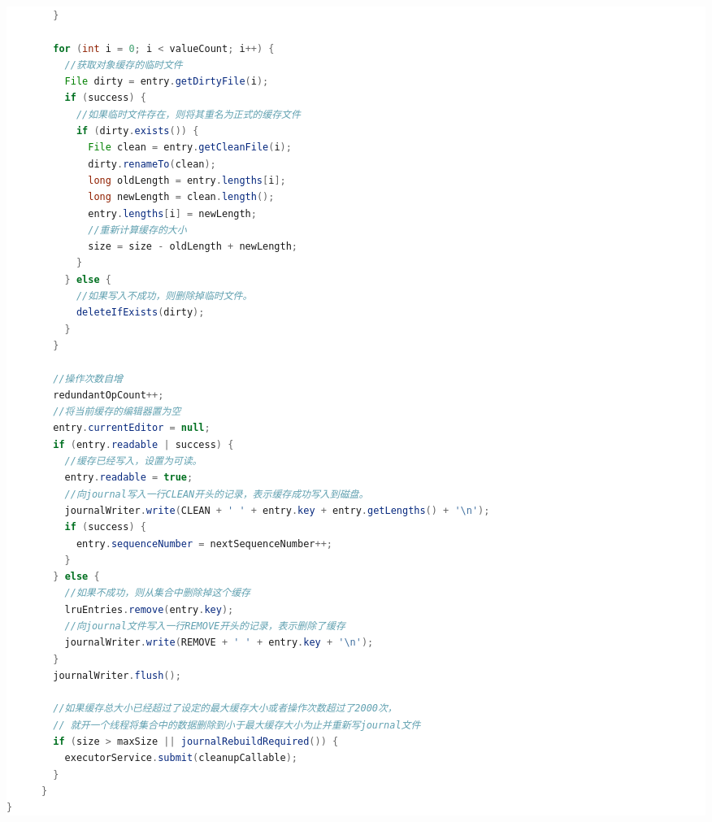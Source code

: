 ```java
        }
    
        for (int i = 0; i < valueCount; i++) {
          //获取对象缓存的临时文件
          File dirty = entry.getDirtyFile(i);
          if (success) {
            //如果临时文件存在，则将其重名为正式的缓存文件
            if (dirty.exists()) {
              File clean = entry.getCleanFile(i);
              dirty.renameTo(clean);
              long oldLength = entry.lengths[i];
              long newLength = clean.length();
              entry.lengths[i] = newLength;
              //重新计算缓存的大小
              size = size - oldLength + newLength;
            }
          } else {
            //如果写入不成功，则删除掉临时文件。
            deleteIfExists(dirty);
          }
        }
    
        //操作次数自增
        redundantOpCount++;
        //将当前缓存的编辑器置为空
        entry.currentEditor = null;
        if (entry.readable | success) {
          //缓存已经写入，设置为可读。
          entry.readable = true;
          //向journal写入一行CLEAN开头的记录，表示缓存成功写入到磁盘。
          journalWriter.write(CLEAN + ' ' + entry.key + entry.getLengths() + '\n');
          if (success) {
            entry.sequenceNumber = nextSequenceNumber++;
          }
        } else {
          //如果不成功，则从集合中删除掉这个缓存
          lruEntries.remove(entry.key);
          //向journal文件写入一行REMOVE开头的记录，表示删除了缓存
          journalWriter.write(REMOVE + ' ' + entry.key + '\n');
        }
        journalWriter.flush();
    
        //如果缓存总大小已经超过了设定的最大缓存大小或者操作次数超过了2000次，
        // 就开一个线程将集合中的数据删除到小于最大缓存大小为止并重新写journal文件
        if (size > maxSize || journalRebuildRequired()) {
          executorService.submit(cleanupCallable);
        }
      }
}
```
